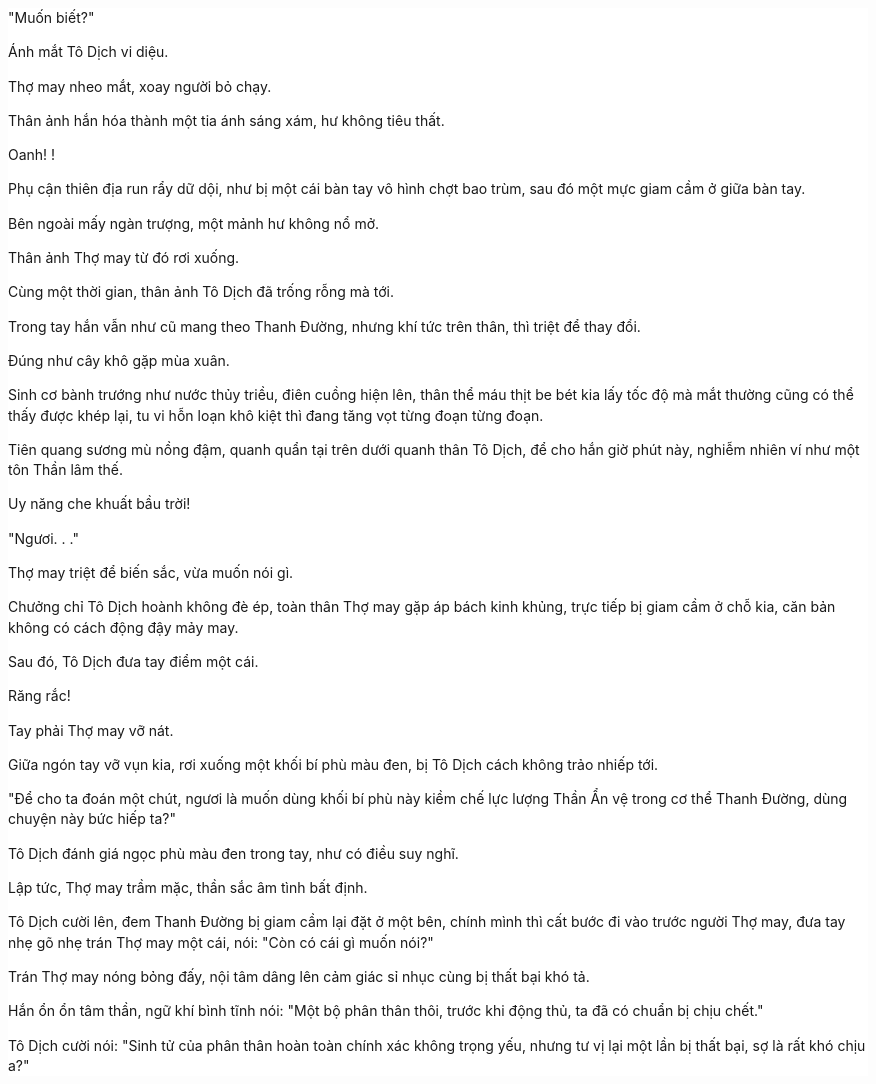 "Muốn biết?"

Ánh mắt Tô Dịch vi diệu.

Thợ may nheo mắt, xoay người bỏ chạy.

Thân ảnh hắn hóa thành một tia ánh sáng xám, hư không tiêu thất.

Oanh! !

Phụ cận thiên địa run rẩy dữ dội, như bị một cái bàn tay vô hình chợt bao trùm, sau đó một mực giam cầm ở giữa bàn tay.

Bên ngoài mấy ngàn trượng, một mảnh hư không nổ mở.

Thân ảnh Thợ may từ đó rơi xuống.

Cùng một thời gian, thân ảnh Tô Dịch đã trống rỗng mà tới.

Trong tay hắn vẫn như cũ mang theo Thanh Đường, nhưng khí tức trên thân, thì triệt để thay đổi.

Đúng như cây khô gặp mùa xuân.

Sinh cơ bành trướng như nước thủy triều, điên cuồng hiện lên, thân thể máu thịt be bét kia lấy tốc độ mà mắt thường cũng có thể thấy được khép lại, tu vi hỗn loạn khô kiệt thì đang tăng vọt từng đoạn từng đoạn.

Tiên quang sương mù nồng đậm, quanh quẩn tại trên dưới quanh thân Tô Dịch, để cho hắn giờ phút này, nghiễm nhiên ví như một tôn Thần lâm thế.

Uy năng che khuất bầu trời!

"Ngươi. . ."

Thợ may triệt để biến sắc, vừa muốn nói gì.

Chưởng chỉ Tô Dịch hoành không đè ép, toàn thân Thợ may gặp áp bách kinh khủng, trực tiếp bị giam cầm ở chỗ kia, căn bản không có cách động đậy mảy may.

Sau đó, Tô Dịch đưa tay điểm một cái.

Răng rắc!

Tay phải Thợ may vỡ nát.

Giữa ngón tay vỡ vụn kia, rơi xuống một khối bí phù màu đen, bị Tô Dịch cách không trảo nhiếp tới.

"Để cho ta đoán một chút, ngươi là muốn dùng khối bí phù này kiềm chế lực lượng Thần Ẩn vệ trong cơ thể Thanh Đường, dùng chuyện này bức hiếp ta?"

Tô Dịch đánh giá ngọc phù màu đen trong tay, như có điều suy nghĩ.

Lập tức, Thợ may trầm mặc, thần sắc âm tình bất định.

Tô Dịch cười lên, đem Thanh Đường bị giam cầm lại đặt ở một bên, chính mình thì cất bước đi vào trước người Thợ may, đưa tay nhẹ gõ nhẹ trán Thợ may một cái, nói: "Còn có cái gì muốn nói?"

Trán Thợ may nóng bỏng đấy, nội tâm dâng lên cảm giác sỉ nhục cùng bị thất bại khó tả.

Hắn ổn ổn tâm thần, ngữ khí bình tĩnh nói: "Một bộ phân thân thôi, trước khi động thủ, ta đã có chuẩn bị chịu chết."

Tô Dịch cười nói: "Sinh tử của phân thân hoàn toàn chính xác không trọng yếu, nhưng tư vị lại một lần bị thất bại, sợ là rất khó chịu a?"
